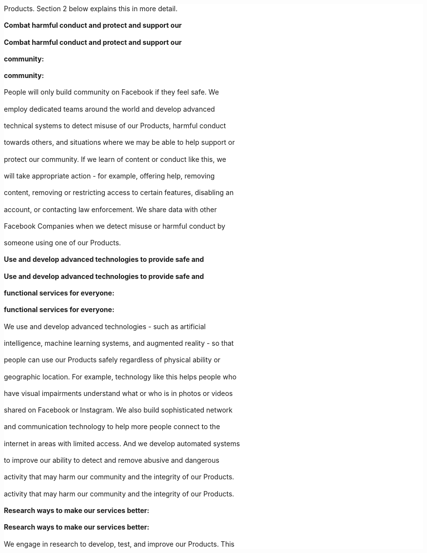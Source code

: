 Products. Section 2 below explains this in more detail.

**Combat harmful conduct and protect and support our**

**Combat harmful conduct and protect and support our**

**community:**

**community:**

People will only build community on Facebook if they feel safe. We

employ dedicated teams around the world and develop advanced

technical systems to detect misuse of our Products, harmful conduct

towards others, and situations where we may be able to help support or

protect our community. If we learn of content or conduct like this, we

will take appropriate action - for example, offering help, removing

content, removing or restricting access to certain features, disabling an

account, or contacting law enforcement. We share data with other

Facebook Companies when we detect misuse or harmful conduct by

someone using one of our Products.

**Use and develop advanced technologies to provide safe and**

**Use and develop advanced technologies to provide safe and**

**functional services for everyone:**

**functional services for everyone:**

We use and develop advanced technologies - such as artificial

intelligence, machine learning systems, and augmented reality - so that

people can use our Products safely regardless of physical ability or

geographic location. For example, technology like this helps people who

have visual impairments understand what or who is in photos or videos

shared on Facebook or Instagram. We also build sophisticated network

and communication technology to help more people connect to the

internet in areas with limited access. And we develop automated systems

to improve our ability to detect and remove abusive and dangerous

activity that may harm our community and the integrity of our Products.

activity that may harm our community and the integrity of our Products.

**Research ways to make our services better:**

**Research ways to make our services better:**

We engage in research to develop, test, and improve our Products. This

